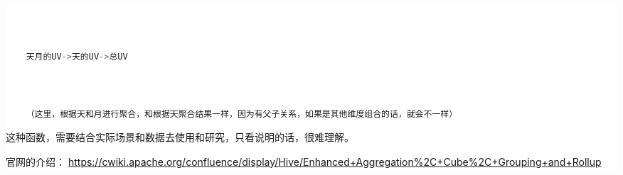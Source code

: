 ```sql



    天月的UV->天的UV->总UV



    （这里，根据天和月进行聚合，和根据天聚合结果一样，因为有父子关系，如果是其他维度组合的话，就会不一样）
```



这种函数，需要结合实际场景和数据去使用和研究，只看说明的话，很难理解。

官网的介绍： https://cwiki.apache.org/confluence/display/Hive/Enhanced+Aggregation%2C+Cube%2C+Grouping+and+Rollup